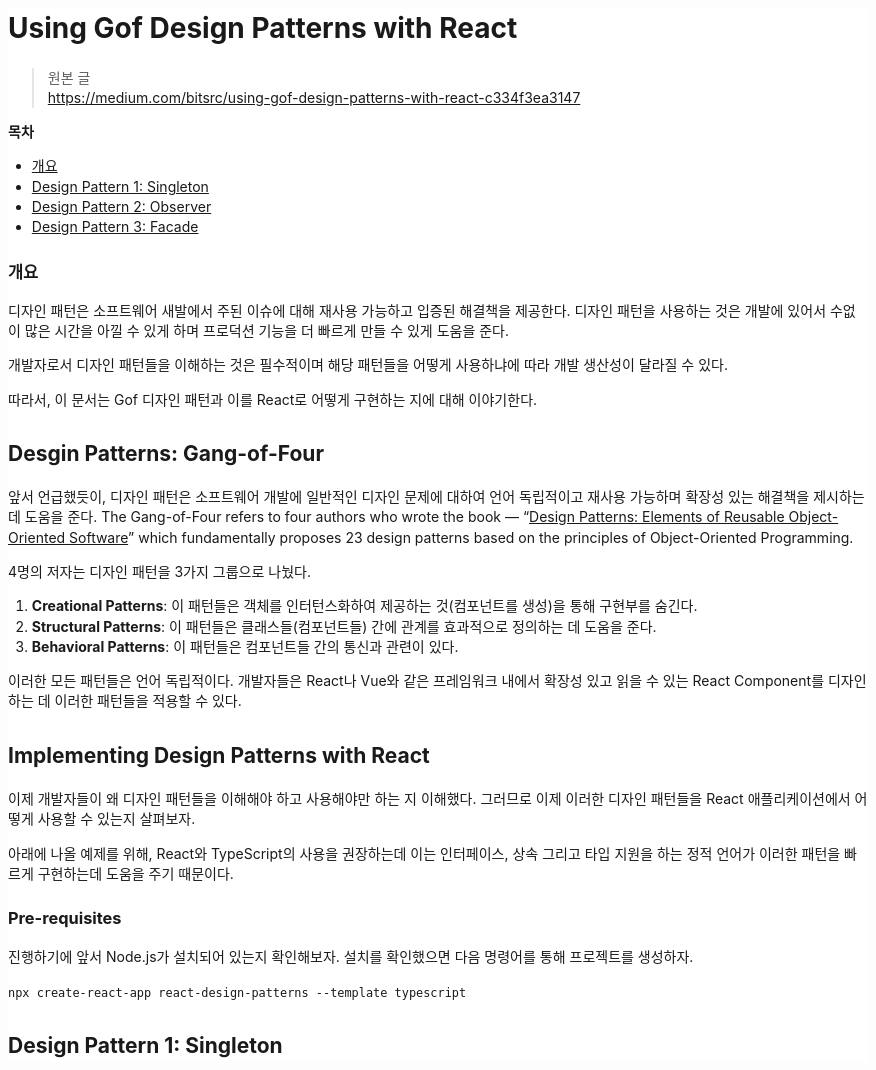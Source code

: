# Using Gof Design Patterns with React

> 원본 글  
> https://medium.com/bitsrc/using-gof-design-patterns-with-react-c334f3ea3147

**목차**

- [개요](#개요)
- [Design Pattern 1: Singleton](#design-pattern-1-singleton)
- [Design Pattern 2: Observer](#design-pattern-2-observer)
- [Design Pattern 3: Facade](#design-pattern-3-facade)

### 개요

디자인 패턴은 소프트웨어 새발에서 주된 이슈에 대해 재사용 가능하고 입증된 해결책을 제공한다. 디자인 패턴을 사용하는 것은 개발에 있어서 수없이 많은 시간을 아낄 수 있게 하며 프로덕션 기능을 더 빠르게 만들 수 있게 도움을 준다.

개발자로서 디자인 패턴들을 이해하는 것은 필수적이며 해당 패턴들을 어떻게 사용하냐에 따라 개발 생산성이 달라질 수 있다.

따라서, 이 문서는 Gof 디자인 패턴과 이를 React로 어떻게 구현하는 지에 대해 이야기한다.

## Desgin Patterns: Gang-of-Four

앞서 언급했듯이, 디자인 패턴은 소프트웨어 개발에 일반적인 디자인 문제에 대하여 언어 독립적이고 재사용 가능하며 확장성 있는 해결책을 제시하는데 도움을 준다. The Gang-of-Four refers to four authors who wrote the book — “[Design Patterns: Elements of Reusable Object-Oriented Software](<http://en.wikipedia.org/wiki/Design_Patterns_(book)>)” which fundamentally proposes 23 design patterns based on the principles of Object-Oriented Programming.

4명의 저자는 디자인 패턴을 3가지 그룹으로 나눴다.

1. **Creational Patterns**: 이 패턴들은 객체를 인터턴스화하여 제공하는 것(컴포넌트를 생성)을 통해 구현부를 숨긴다.
2. **Structural Patterns**: 이 패턴들은 클래스들(컴포넌트들) 간에 관계를 효과적으로 정의하는 데 도움을 준다.
3. **Behavioral Patterns**: 이 패턴들은 컴포넌트들 간의 통신과 관련이 있다.

이러한 모든 패턴들은 언어 독립적이다. 개발자들은 React나 Vue와 같은 프레임워크 내에서 확장성 있고 읽을 수 있는 React Component를 디자인하는 데 이러한 패턴들을 적용할 수 있다.

## Implementing Design Patterns with React

이제 개발자들이 왜 디자인 패턴들을 이해해야 하고 사용해야만 하는 지 이해했다. 그러므로 이제 이러한 디자인 패턴들을 React 애플리케이션에서 어떻게 사용할 수 있는지 살펴보자.

아래에 나올 예제를 위해, React와 TypeScript의 사용을 권장하는데 이는 인터페이스, 상속 그리고 타입 지원을 하는 정적 언어가 이러한 패턴을 빠르게 구현하는데 도움을 주기 때문이다.

### Pre-requisites

진행하기에 앞서 Node.js가 설치되어 있는지 확인해보자. 설치를 확인했으면 다음 명령어를 통해 프로젝트를 생성하자.

```shell
npx create-react-app react-design-patterns --template typescript
```

## Design Pattern 1: Singleton
